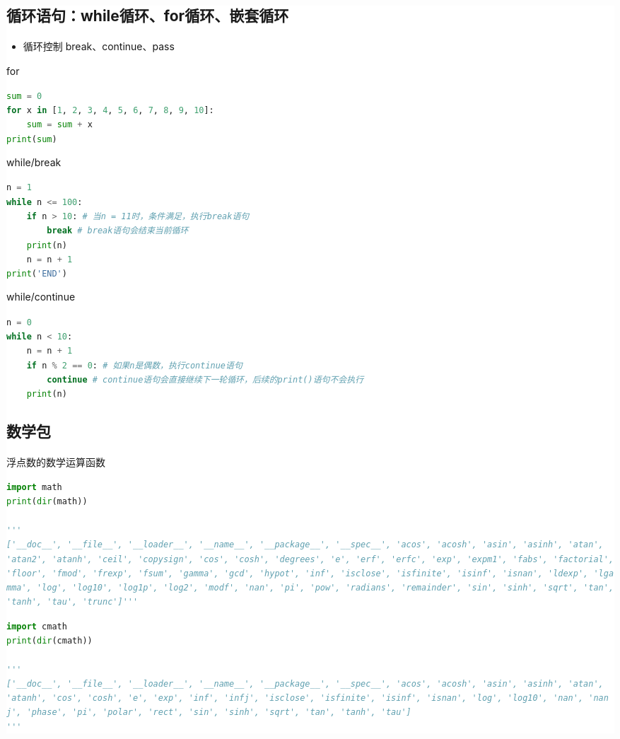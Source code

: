 ## 循环语句：while循环、for循环、嵌套循环
- 循环控制 break、continue、pass

for
```python
sum = 0
for x in [1, 2, 3, 4, 5, 6, 7, 8, 9, 10]:
    sum = sum + x
print(sum)
```

while/break
```python
n = 1
while n <= 100:
    if n > 10: # 当n = 11时，条件满足，执行break语句
        break # break语句会结束当前循环
    print(n)
    n = n + 1
print('END')
```

while/continue
```python
n = 0
while n < 10:
    n = n + 1
    if n % 2 == 0: # 如果n是偶数，执行continue语句
        continue # continue语句会直接继续下一轮循环，后续的print()语句不会执行
    print(n)
```

## 数学包

浮点数的数学运算函数
```python
import math
print(dir(math))

'''
['__doc__', '__file__', '__loader__', '__name__', '__package__', '__spec__', 'acos', 'acosh', 'asin', 'asinh', 'atan', 'atan2', 'atanh', 'ceil', 'copysign', 'cos', 'cosh', 'degrees', 'e', 'erf', 'erfc', 'exp', 'expm1', 'fabs', 'factorial', 'floor', 'fmod', 'frexp', 'fsum', 'gamma', 'gcd', 'hypot', 'inf', 'isclose', 'isfinite', 'isinf', 'isnan', 'ldexp', 'lgamma', 'log', 'log10', 'log1p', 'log2', 'modf', 'nan', 'pi', 'pow', 'radians', 'remainder', 'sin', 'sinh', 'sqrt', 'tan', 'tanh', 'tau', 'trunc']'''
```
```python
import cmath
print(dir(cmath))

'''
['__doc__', '__file__', '__loader__', '__name__', '__package__', '__spec__', 'acos', 'acosh', 'asin', 'asinh', 'atan', 'atanh', 'cos', 'cosh', 'e', 'exp', 'inf', 'infj', 'isclose', 'isfinite', 'isinf', 'isnan', 'log', 'log10', 'nan', 'nanj', 'phase', 'pi', 'polar', 'rect', 'sin', 'sinh', 'sqrt', 'tan', 'tanh', 'tau']
'''
```
